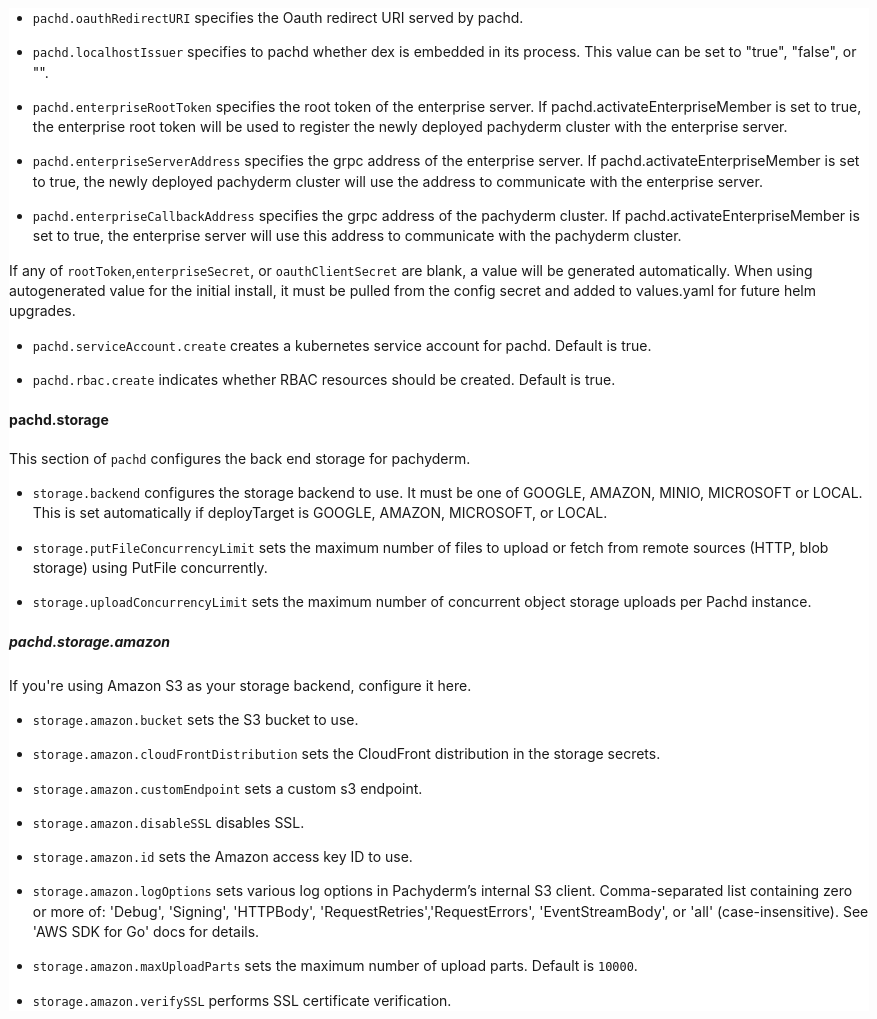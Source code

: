 - `pachd.oauthRedirectURI` specifies the Oauth redirect URI served by pachd.

- `pachd.localhostIssuer` specifies to pachd whether dex is embedded in its process. This value can be set to "true", "false", or "".

- `pachd.enterpriseRootToken` specifies the root token of the enterprise server. If pachd.activateEnterpriseMember is set to true, the enterprise root token will be used to register the newly deployed pachyderm cluster with the enterprise server.

- `pachd.enterpriseServerAddress` specifies the grpc address of the enterprise server. If pachd.activateEnterpriseMember is set to true, the newly deployed pachyderm cluster will use the address to communicate with the enterprise server.

- `pachd.enterpriseCallbackAddress` specifies the grpc address of the pachyderm cluster. If pachd.activateEnterpriseMember is set to true, the enterprise server will use this address to communicate with the pachyderm cluster.

If any of `rootToken`,`enterpriseSecret`, or `oauthClientSecret` are blank, a value will be generated automatically. When using autogenerated value for the initial install, it must be pulled from the config secret and added to values.yaml for future helm upgrades.

- `pachd.serviceAccount.create` creates a kubernetes service account for pachd. Default is true.

- `pachd.rbac.create`  indicates whether RBAC resources should be created. Default is true.

#### pachd.storage

This section of `pachd` configures the back end storage for pachyderm.

- `storage.backend` configures the storage backend to use. It must be one of GOOGLE, AMAZON, MINIO, MICROSOFT or LOCAL. This is set automatically if deployTarget is GOOGLE, AMAZON, MICROSOFT, or LOCAL.

- `storage.putFileConcurrencyLimit` sets the maximum number of files to upload or fetch from remote sources (HTTP, blob storage) using PutFile concurrently.

- `storage.uploadConcurrencyLimit` sets the maximum number of concurrent object storage uploads per Pachd instance.
##### pachd.storage.amazon

If you're using Amazon S3 as your storage backend, configure it here.

- `storage.amazon.bucket` sets the S3 bucket to use.

- `storage.amazon.cloudFrontDistribution` sets the CloudFront distribution in the storage secrets.

- `storage.amazon.customEndpoint` sets a custom s3 endpoint.

- `storage.amazon.disableSSL` disables SSL.

- `storage.amazon.id` sets the Amazon access key ID to use.

- `storage.amazon.logOptions` sets various log options in Pachyderm’s internal S3 client.  Comma-separated list containing zero or more of: 'Debug', 'Signing', 'HTTPBody', 'RequestRetries','RequestErrors', 'EventStreamBody', or 'all'
 (case-insensitive).  See 'AWS SDK for Go' docs for details.

- `storage.amazon.maxUploadParts` sets the maximum number of upload parts. Default is `10000`.

- `storage.amazon.verifySSL` performs SSL certificate verification.
